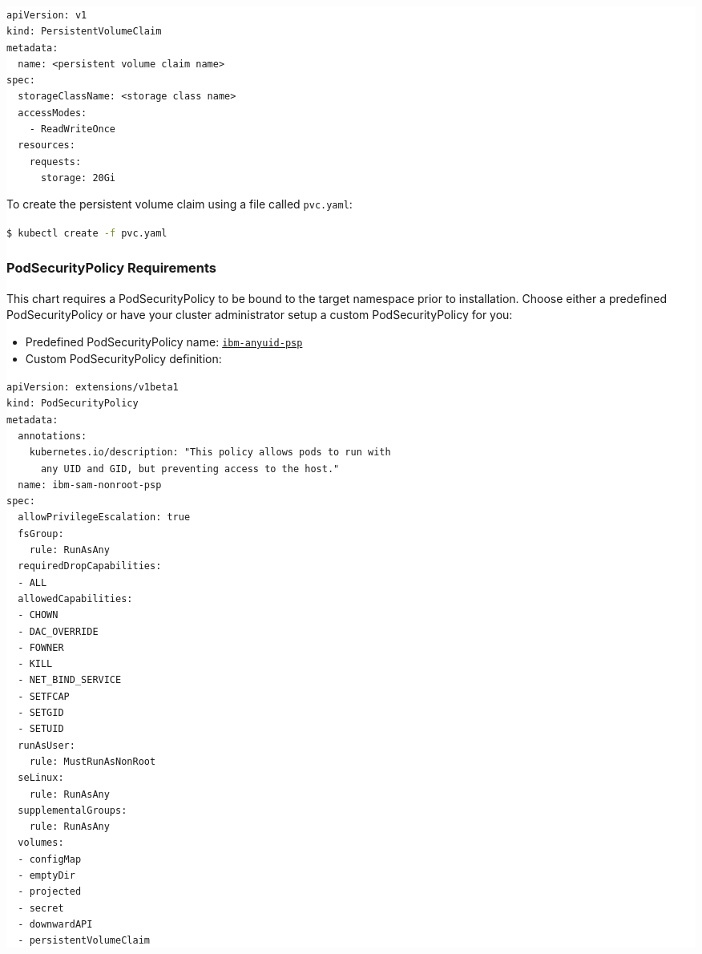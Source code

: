 ```
apiVersion: v1
kind: PersistentVolumeClaim
metadata:
  name: <persistent volume claim name>
spec:
  storageClassName: <storage class name>
  accessModes:
    - ReadWriteOnce
  resources:
    requests:
      storage: 20Gi
```



To create the persistent volume claim using a file called `pvc.yaml`:

```bash
$ kubectl create -f pvc.yaml
```

### PodSecurityPolicy Requirements

This chart requires a PodSecurityPolicy to be bound to the target namespace prior to installation.  Choose either a predefined PodSecurityPolicy or have your cluster administrator setup a custom PodSecurityPolicy for you:

* Predefined PodSecurityPolicy name: [`ibm-anyuid-psp`](https://ibm.biz/cpkspec-psp)
* Custom PodSecurityPolicy definition:

```
apiVersion: extensions/v1beta1
kind: PodSecurityPolicy
metadata:
  annotations:
    kubernetes.io/description: "This policy allows pods to run with
      any UID and GID, but preventing access to the host."
  name: ibm-sam-nonroot-psp
spec:
  allowPrivilegeEscalation: true
  fsGroup:
    rule: RunAsAny
  requiredDropCapabilities:
  - ALL
  allowedCapabilities:
  - CHOWN
  - DAC_OVERRIDE
  - FOWNER
  - KILL
  - NET_BIND_SERVICE
  - SETFCAP
  - SETGID
  - SETUID
  runAsUser:
    rule: MustRunAsNonRoot
  seLinux:
    rule: RunAsAny
  supplementalGroups:
    rule: RunAsAny
  volumes:
  - configMap
  - emptyDir
  - projected
  - secret
  - downwardAPI
  - persistentVolumeClaim
```